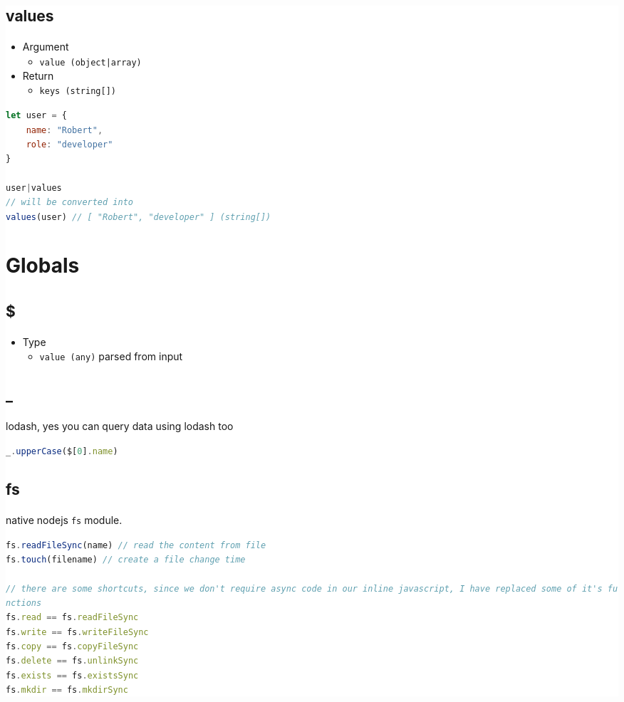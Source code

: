 ## values
* Argument
    * `value (object|array)`
* Return
    * `keys (string[])`

```js
let user = {
    name: "Robert",
    role: "developer"
}

user|values
// will be converted into
values(user) // [ "Robert", "developer" ] (string[])

```

# Globals

## $

* Type
    * `value (any)` parsed from input

## _

lodash, yes you can query data using lodash too
```js
_.upperCase($[0].name)
```

## fs
native nodejs `fs` module.
```js
fs.readFileSync(name) // read the content from file
fs.touch(filename) // create a file change time

// there are some shortcuts, since we don't require async code in our inline javascript, I have replaced some of it's functions
fs.read == fs.readFileSync
fs.write == fs.writeFileSync
fs.copy == fs.copyFileSync
fs.delete == fs.unlinkSync
fs.exists == fs.existsSync
fs.mkdir == fs.mkdirSync
```
